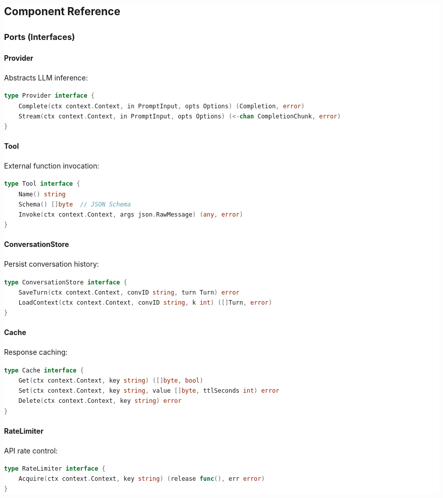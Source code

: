 ## Component Reference

### Ports (Interfaces)

#### Provider

Abstracts LLM inference:

```go
type Provider interface {
    Complete(ctx context.Context, in PromptInput, opts Options) (Completion, error)
    Stream(ctx context.Context, in PromptInput, opts Options) (<-chan CompletionChunk, error)
}
```

#### Tool

External function invocation:

```go
type Tool interface {
    Name() string
    Schema() []byte  // JSON Schema
    Invoke(ctx context.Context, args json.RawMessage) (any, error)
}
```

#### ConversationStore

Persist conversation history:

```go
type ConversationStore interface {
    SaveTurn(ctx context.Context, convID string, turn Turn) error
    LoadContext(ctx context.Context, convID string, k int) ([]Turn, error)
}
```

#### Cache

Response caching:

```go
type Cache interface {
    Get(ctx context.Context, key string) ([]byte, bool)
    Set(ctx context.Context, key string, value []byte, ttlSeconds int) error
    Delete(ctx context.Context, key string) error
}
```

#### RateLimiter

API rate control:

```go
type RateLimiter interface {
    Acquire(ctx context.Context, key string) (release func(), err error)
}
```
